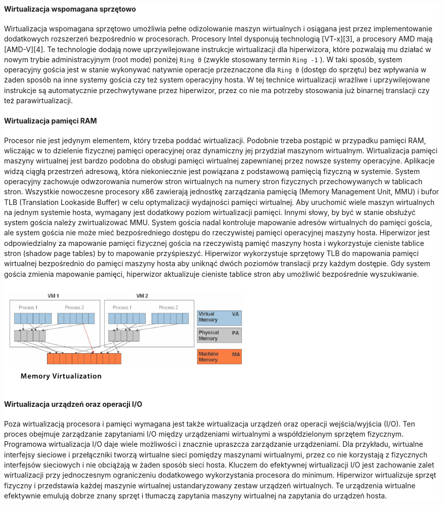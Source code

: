 #### Wirtualizacja wspomagana sprzętowo

Wirtualizacja wspomagana sprzętowo umożliwia pełne odizolowanie maszyn wirtualnych i osiągana jest
przez implementowanie dodatkowych rozszerzeń bezpośrednio w procesorach. Procesory Intel dysponują
technologią [VT-x][3], a procesory AMD mają [AMD-V][4]. Te technologie dodają nowe uprzywilejowane
instrukcje wirtualizacji dla hiperwizora, które pozwalają mu działać w nowym trybie
administracyjnym (root mode) poniżej `Ring 0` (zwykle stosowany termin `Ring -1` ). W taki sposób,
system operacyjny gościa jest w stanie wykonywać natywnie operacje przeznaczone dla `Ring 0`
(dostęp do sprzętu) bez wpływania w żaden sposób na inne systemy gościa czy też system operacyjny
hosta.  W tej technice wirtualizacji wrażliwe i uprzywilejowane instrukcje są automatycznie
przechwytywane przez hiperwizor, przez co nie ma potrzeby stosowania już binarnej translacji czy
też parawirtualizacji.

#### Wirtualizacja pamięci RAM

Procesor nie jest jedynym elementem, który trzeba poddać wirtualizacji. Podobnie trzeba postąpić w
przypadku pamięci RAM, wliczając w to dzielenie fizycznej pamięci operacyjnej oraz dynamiczny jej
przydział maszynom wirtualnym. Wirtualizacja pamięci maszyny wirtualnej jest bardzo podobna do
obsługi pamięci wirtualnej zapewnianej przez nowsze systemy operacyjne. Aplikacje widzą ciągłą
przestrzeń adresową, która niekoniecznie jest powiązana z podstawową pamięcią fizyczną w systemie.
System operacyjny zachowuje odwzorowania numerów stron wirtualnych na numery stron fizycznych
przechowywanych w tablicach stron. Wszystkie nowoczesne procesory x86 zawierają jednostkę
zarządzania pamięcią (Memory Management Unit, MMU) i bufor TLB (Translation Lookaside Buffer) w
celu optymalizacji wydajności pamięci wirtualnej. Aby uruchomić wiele maszyn wirtualnych na jednym
systemie hosta, wymagany jest dodatkowy poziom wirtualizacji pamięci. Innymi słowy, by być w stanie
obsłużyć system gościa należy zwirtualizować MMU. System gościa nadal kontroluje mapowanie adresów
wirtualnych do pamięci gościa, ale system gościa nie może mieć bezpośredniego dostępu do
rzeczywistej pamięci operacyjnej maszyny hosta. Hiperwizor jest odpowiedzialny za mapowanie pamięci
fizycznej gościa na rzeczywistą pamięć maszyny hosta i wykorzystuje cieniste tablice stron (shadow
page tables) by to mapowanie przyśpieszyć. Hiperwizor wykorzystuje sprzętowy TLB do mapowania
pamięci wirtualnej bezpośrednio do pamięci maszyny hosta aby uniknąć dwóch poziomów translacji przy
każdym dostępie. Gdy system gościa zmienia mapowanie pamięci, hiperwizor aktualizuje cieniste
tablice stron aby umożliwić bezpośrednie wyszukiwanie.

![virtualization-techniques-linux-qemu-kvm-memory](/img/2020/08/001-virtualization-techniques-linux-qemu-kvm-memory.png#big)

#### Wirtualizacja urządzeń oraz operacji I/O

Poza wirtualizacją procesora i pamięci wymagana jest także wirtualizacja urządzeń oraz operacji
wejścia/wyjścia (I/O). Ten proces obejmuje zarządzanie zapytaniami I/O między urządzeniami
wirtualnymi a współdzielonym sprzętem fizycznym. Programowa wirtualizacja I/O daje wiele możliwości
i znacznie upraszcza zarządzanie urządzeniami. Dla przykładu, wirtualne interfejsy sieciowe i
przełączniki tworzą wirtualne sieci pomiędzy maszynami wirtualnymi, przez co nie korzystają z
fizycznych interfejsów sieciowych i nie obciążają w żaden sposób sieci hosta. Kluczem do efektywnej
wirtualizacji I/O jest zachowanie zalet wirtualizacji przy jednoczesnym ograniczeniu dodatkowego
wykorzystania procesora do minimum. Hiperwizor wirtualizuje sprzęt fizyczny i przedstawia każdej
maszynie wirtualnej ustandaryzowany zestaw urządzeń wirtualnych. Te urządzenia wirtualne efektywnie
emulują dobrze znany sprzęt i tłumaczą zapytania maszyny wirtualnej na zapytania do urządzeń hosta.
